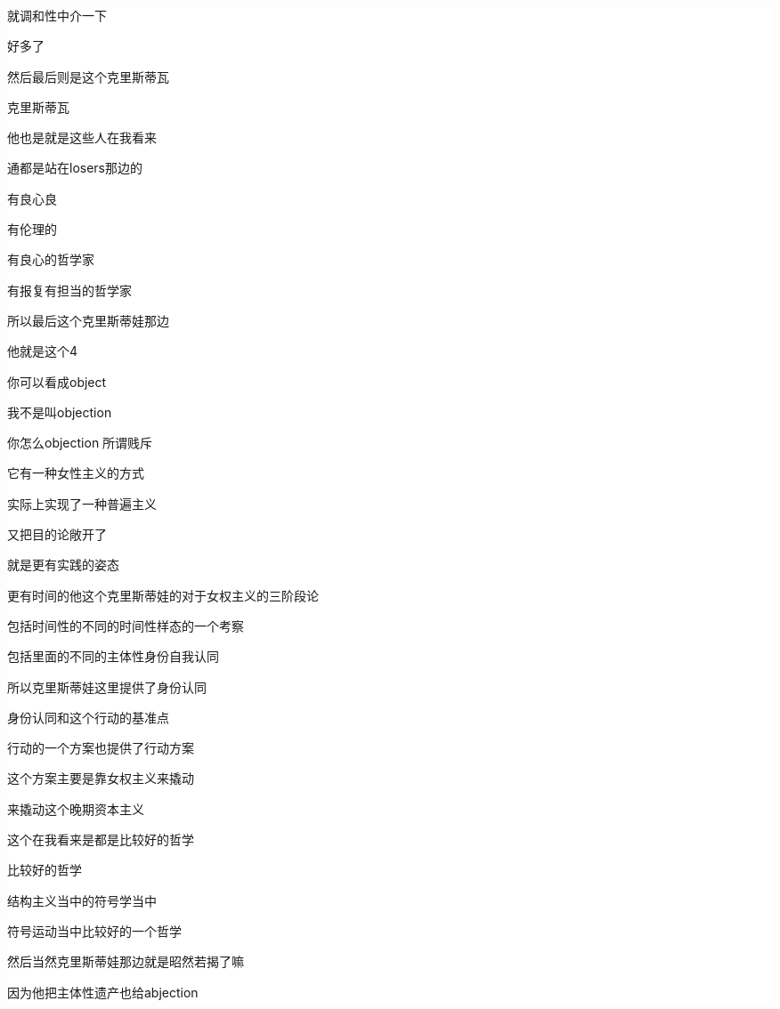 就调和性中介一下

好多了

然后最后则是这个克里斯蒂瓦

克里斯蒂瓦

他也是就是这些人在我看来

通都是站在losers那边的

有良心良

有伦理的

有良心的哲学家

有报复有担当的哲学家

所以最后这个克里斯蒂娃那边

他就是这个4

你可以看成object

我不是叫objection

你怎么objection 所谓贱斥

它有一种女性主义的方式

实际上实现了一种普遍主义

又把目的论敞开了

就是更有实践的姿态

更有时间的他这个克里斯蒂娃的对于女权主义的三阶段论

包括时间性的不同的时间性样态的一个考察

包括里面的不同的主体性身份自我认同

所以克里斯蒂娃这里提供了身份认同

身份认同和这个行动的基准点

行动的一个方案也提供了行动方案

这个方案主要是靠女权主义来撬动

来撬动这个晚期资本主义

这个在我看来是都是比较好的哲学

比较好的哲学

结构主义当中的符号学当中

符号运动当中比较好的一个哲学

然后当然克里斯蒂娃那边就是昭然若揭了嘛

因为他把主体性遗产也给abjection
